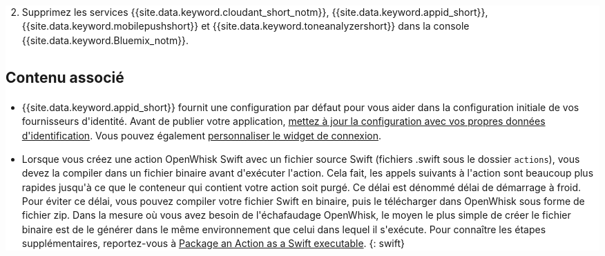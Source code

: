 2. Supprimez les services {{site.data.keyword.cloudant_short_notm}}, {{site.data.keyword.appid_short}}, {{site.data.keyword.mobilepushshort}} et {{site.data.keyword.toneanalyzershort}} dans la console {{site.data.keyword.Bluemix_notm}}.

## Contenu associé

* {{site.data.keyword.appid_short}} fournit une configuration par défaut pour vous aider dans la configuration initiale de vos fournisseurs d'identité. Avant de publier votre application, [mettez à jour la configuration avec vos propres données d'identification](https://{DomainName}/docs/services/appid?topic=appid-social#social). Vous pouvez également [personnaliser le widget de connexion](https://{DomainName}/docs/services/appid?topic=appid-login-widget#login-widget). 


* Lorsque vous créez une action OpenWhisk Swift avec un fichier source Swift (fichiers .swift sous le dossier `actions`), vous devez la compiler dans un fichier binaire avant d'exécuter l'action. Cela fait, les appels suivants à l'action sont beaucoup plus rapides jusqu'à ce que le conteneur qui contient votre action soit purgé. Ce délai est dénommé délai de démarrage à froid. Pour éviter ce délai, vous pouvez compiler votre fichier Swift en binaire, puis le télécharger dans OpenWhisk sous forme de fichier zip. Dans la mesure où vous avez besoin de l'échafaudage OpenWhisk, le moyen le plus simple de créer le fichier binaire est de le générer dans le même environnement que celui dans lequel il s'exécute. Pour connaître les étapes supplémentaires, reportez-vous à [Package an Action as a Swift executable](https://{DomainName}/docs/openwhisk?topic=cloud-functions-creating-swift-actions#creating-swift-actions).
{: swift}

